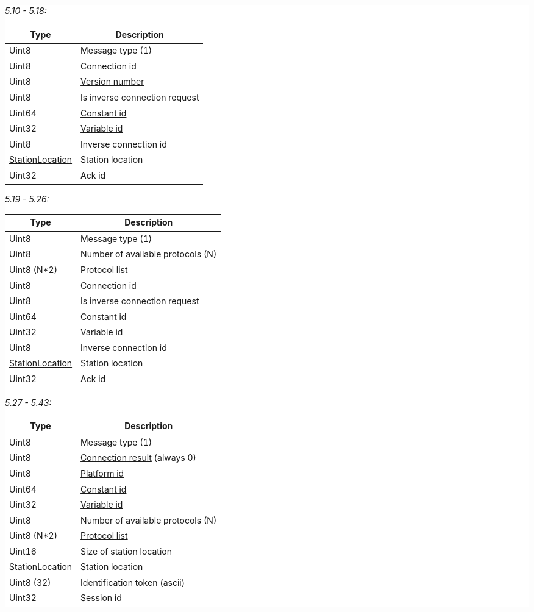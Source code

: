 *5.10 - 5.18:*

| Type | Description |
| --- | --- |
| Uint8 | Message type  (1) |
| Uint8 | Connection id |
| Uint8 | [Version number](#version-numbers) |
| Uint8 | Is inverse connection request |
| Uint64 | [Constant id] |
| Uint32 | [Variable id]
| Uint8 | Inverse connection id |
| [StationLocation] | Station location |
| Uint32 | Ack id |

*5.19 - 5.26:*

| Type | Description |
| --- | --- |
| Uint8 | Message type  (1) |
| Uint8 | Number of available protocols (N) |
| Uint8 (N*2) | [Protocol list](#protocol-list) |
| Uint8 | Connection id |
| Uint8 | Is inverse connection request |
| Uint64 | [Constant id] |
| Uint32 | [Variable id]
| Uint8 | Inverse connection id |
| [StationLocation] | Station location |
| Uint32 | Ack id |

*5.27 - 5.43:*

| Type | Description |
| --- | --- |
| Uint8 | Message type (1) |
| Uint8 | [Connection result](#connection-result) (always 0) |
| Uint8 | [Platform id](#platform-id) |
| Uint64 | [Constant id] |
| Uint32 | [Variable id] |
| Uint8 | Number of available protocols (N) |
| Uint8 (N*2) | [Protocol list](#protocol-list) |
| Uint16 | Size of station location |
| [StationLocation] | Station location |
| Uint8 (32) | Identification token (ascii) |
| Uint32 | Session id |

[Constant id]: Pia-Terminology#constant-id
[Variable id]: Pia-Terminology#variable-id
[StationConnectionInfo]: Pia-Types#stationconnectioninfo
[StationLocation]: Pia-Types#stationlocation
[IdentificationInfo]: Pia-Types#identificationinfo